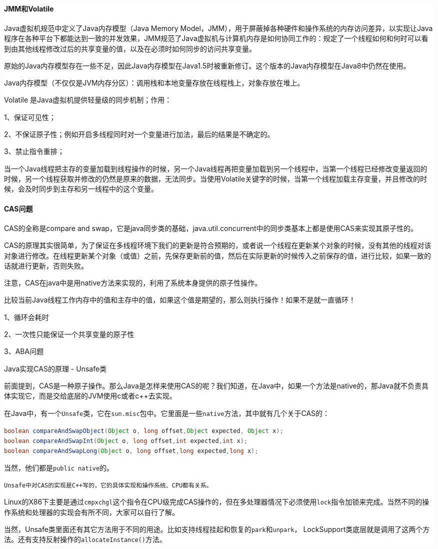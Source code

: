 #### JMM和Volatile 

Java虚拟机规范中定义了Java内存模型（Java Memory Model，JMM），用于屏蔽掉各种硬件和操作系统的内存访问差异，以实现让Java程序在各种平台下都能达到一致的并发效果，JMM规范了Java虚拟机与计算机内存是如何协同工作的：规定了一个线程如何和何时可以看到由其他线程修改过后的共享变量的值，以及在必须时如何同步的访问共享变量。

原始的Java内存模型存在一些不足，因此Java内存模型在Java1.5时被重新修订。这个版本的Java内存模型在Java8中仍然在使用。

Java内存模型（不仅仅是JVM内存分区）：调用栈和本地变量存放在线程栈上，对象存放在堆上。



Volatile 是Java虚拟机提供轻量级的同步机制；作用：

1、保证可见性；

2、不保证原子性；例如开启多线程同时对一个变量进行加法，最后的结果是不确定的。

3、禁止指令重排；



当一个Java线程把主存的变量加载到线程操作的时候，另一个Java线程再把变量加载到另一个线程中，当第一个线程已经修改变量返回的时候，另一个线程获取并修改的仍然是原来的数据，无法同步。当使用Volatile关键字的时候，当第一个线程加载主存变量，并且修改的时候，会及时同步到主存和另一线程中的这个变量。

#### CAS问题

CAS的全称是compare and swap，它是java同步类的基础，java.util.concurrent中的同步类基本上都是使用CAS来实现其原子性的。

CAS的原理其实很简单，为了保证在多线程环境下我们的更新是符合预期的，或者说一个线程在更新某个对象的时候，没有其他的线程对该对象进行修改。在线程更新某个对象（或值）之前，先保存更新前的值，然后在实际更新的时候传入之前保存的值，进行比较，如果一致的话就进行更新，否则失败。

注意，CAS在java中是用native方法来实现的，利用了系统本身提供的原子性操作。

比较当前Java线程工作内存中的值和主存中的值，如果这个值是期望的，那么则执行操作！如果不是就一直循环！

1、循环会耗时

2、一次性只能保证一个共享变量的原子性

3、ABA问题



Java实现CAS的原理 - Unsafe类

前面提到，CAS是一种原子操作。那么Java是怎样来使用CAS的呢？我们知道，在Java中，如果一个方法是native的，那Java就不负责具体实现它，而是交给底层的JVM使用c或者c++去实现。

在Java中，有一个`Unsafe`类，它在`sun.misc`包中。它里面是一些`native`方法，其中就有几个关于CAS的：

```java
boolean compareAndSwapObject(Object o, long offset,Object expected, Object x);
boolean compareAndSwapInt(Object o, long offset,int expected,int x);
boolean compareAndSwapLong(Object o, long offset,long expected,long x);
```

当然，他们都是`public native`的。

`Unsafe中对CAS的实现是C++写的，它的具体实现和操作系统、CPU都有关系。`

Linux的X86下主要是通过`cmpxchgl`这个指令在CPU级完成CAS操作的，但在多处理器情况下必须使用`lock`指令加锁来完成。当然不同的操作系统和处理器的实现会有所不同，大家可以自行了解。

当然，Unsafe类里面还有其它方法用于不同的用途。比如支持线程挂起和恢复的`park`和`unpark`， LockSupport类底层就是调用了这两个方法。还有支持反射操作的`allocateInstance()`方法。
